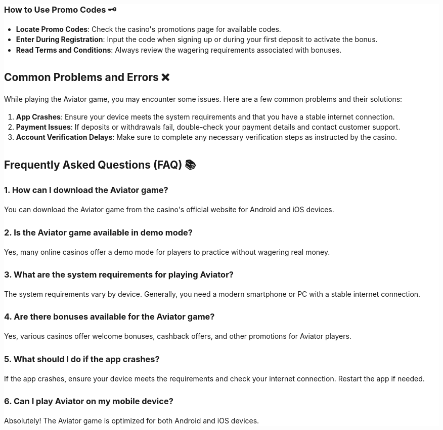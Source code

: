 ### How to Use Promo Codes 🗝️

-   **Locate Promo Codes**: Check the casino\'s promotions page for
    available codes.
-   **Enter During Registration**: Input the code when signing up or
    during your first deposit to activate the bonus.
-   **Read Terms and Conditions**: Always review the wagering
    requirements associated with bonuses.

## Common Problems and Errors ❌

While playing the Aviator game, you may encounter some issues. Here are
a few common problems and their solutions:

1.  **App Crashes**: Ensure your device meets the system requirements
    and that you have a stable internet connection.
2.  **Payment Issues**: If deposits or withdrawals fail, double-check
    your payment details and contact customer support.
3.  **Account Verification Delays**: Make sure to complete any necessary
    verification steps as instructed by the casino.

## Frequently Asked Questions (FAQ) 📚

### 1. How can I download the Aviator game?

You can download the Aviator game from the casino\'s official website
for Android and iOS devices.

### 2. Is the Aviator game available in demo mode?

Yes, many online casinos offer a demo mode for players to practice
without wagering real money.

### 3. What are the system requirements for playing Aviator?

The system requirements vary by device. Generally, you need a modern
smartphone or PC with a stable internet connection.

### 4. Are there bonuses available for the Aviator game?

Yes, various casinos offer welcome bonuses, cashback offers, and other
promotions for Aviator players.

### 5. What should I do if the app crashes?

If the app crashes, ensure your device meets the requirements and check
your internet connection. Restart the app if needed.

### 6. Can I play Aviator on my mobile device?

Absolutely! The Aviator game is optimized for both Android and iOS
devices.
